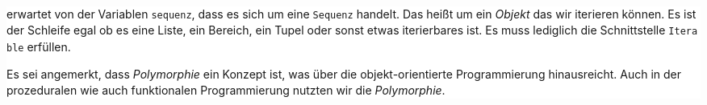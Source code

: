 erwartet von der Variablen ``sequenz``, dass es sich um eine ``Sequenz`` handelt.
Das heißt um ein *Objekt* das wir iterieren können.
Es ist der Schleife egal ob es eine Liste, ein Bereich, ein Tupel oder sonst etwas iterierbares ist.
Es muss lediglich die Schnittstelle ``Iterable`` erfüllen.

Es sei angemerkt, dass *Polymorphie* ein Konzept ist, was über die objekt-orientierte Programmierung hinausreicht.
Auch in der prozeduralen wie auch funktionalen Programmierung nutzten wir die *Polymorphie*.